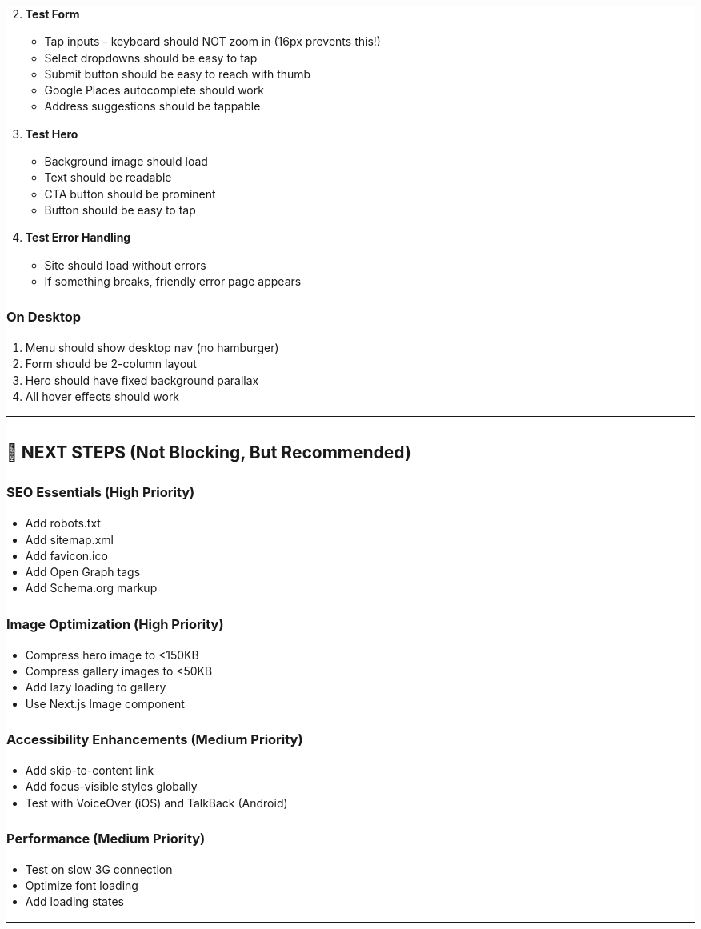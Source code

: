 2. **Test Form**
   - Tap inputs - keyboard should NOT zoom in (16px prevents this!)
   - Select dropdowns should be easy to tap
   - Submit button should be easy to reach with thumb
   - Google Places autocomplete should work
   - Address suggestions should be tappable

3. **Test Hero**
   - Background image should load
   - Text should be readable
   - CTA button should be prominent
   - Button should be easy to tap

4. **Test Error Handling**
   - Site should load without errors
   - If something breaks, friendly error page appears

### On Desktop
1. Menu should show desktop nav (no hamburger)
2. Form should be 2-column layout
3. Hero should have fixed background parallax
4. All hover effects should work

---

## 📝 NEXT STEPS (Not Blocking, But Recommended)

### SEO Essentials (High Priority)
- Add robots.txt
- Add sitemap.xml
- Add favicon.ico
- Add Open Graph tags
- Add Schema.org markup

### Image Optimization (High Priority)
- Compress hero image to <150KB
- Compress gallery images to <50KB
- Add lazy loading to gallery
- Use Next.js Image component

### Accessibility Enhancements (Medium Priority)
- Add skip-to-content link
- Add focus-visible styles globally
- Test with VoiceOver (iOS) and TalkBack (Android)

### Performance (Medium Priority)
- Test on slow 3G connection
- Optimize font loading
- Add loading states

---

